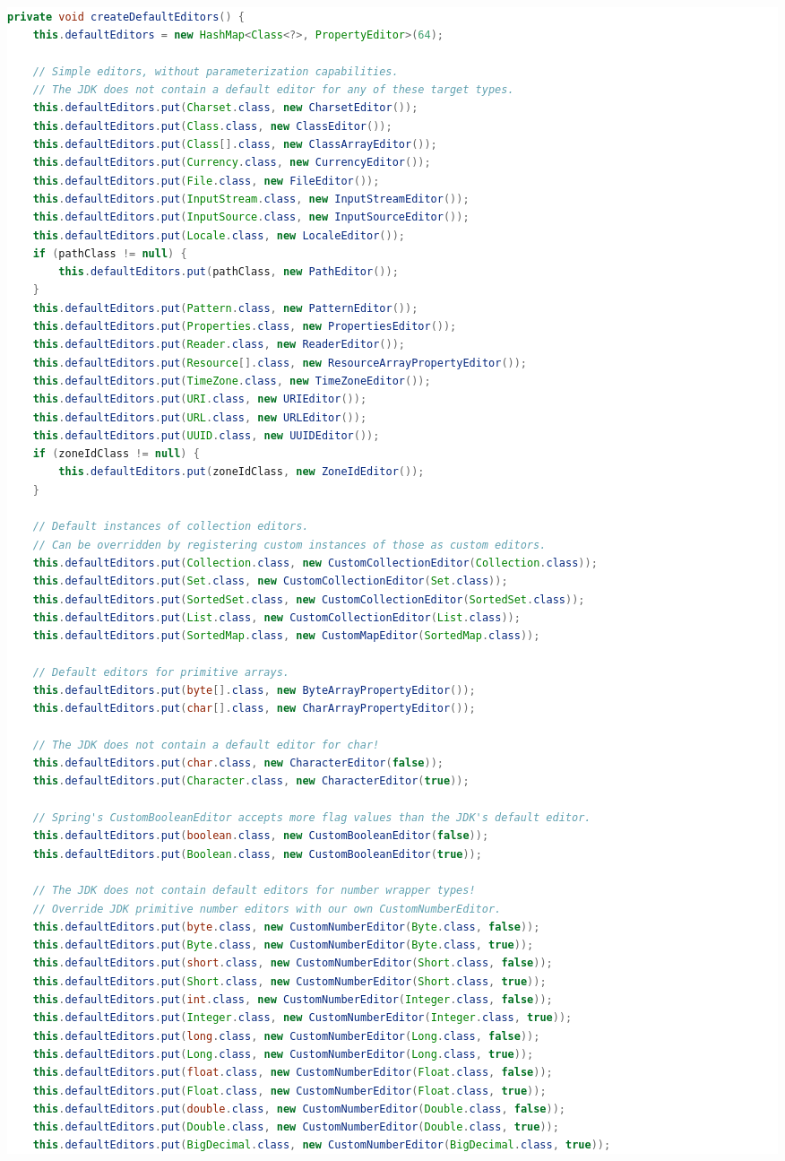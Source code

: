    ```Java
   private void createDefaultEditors() {
       this.defaultEditors = new HashMap<Class<?>, PropertyEditor>(64);

       // Simple editors, without parameterization capabilities.
       // The JDK does not contain a default editor for any of these target types.
       this.defaultEditors.put(Charset.class, new CharsetEditor());
       this.defaultEditors.put(Class.class, new ClassEditor());
       this.defaultEditors.put(Class[].class, new ClassArrayEditor());
       this.defaultEditors.put(Currency.class, new CurrencyEditor());
       this.defaultEditors.put(File.class, new FileEditor());
       this.defaultEditors.put(InputStream.class, new InputStreamEditor());
       this.defaultEditors.put(InputSource.class, new InputSourceEditor());
       this.defaultEditors.put(Locale.class, new LocaleEditor());
       if (pathClass != null) {
           this.defaultEditors.put(pathClass, new PathEditor());
       }
       this.defaultEditors.put(Pattern.class, new PatternEditor());
       this.defaultEditors.put(Properties.class, new PropertiesEditor());
       this.defaultEditors.put(Reader.class, new ReaderEditor());
       this.defaultEditors.put(Resource[].class, new ResourceArrayPropertyEditor());
       this.defaultEditors.put(TimeZone.class, new TimeZoneEditor());
       this.defaultEditors.put(URI.class, new URIEditor());
       this.defaultEditors.put(URL.class, new URLEditor());
       this.defaultEditors.put(UUID.class, new UUIDEditor());
       if (zoneIdClass != null) {
           this.defaultEditors.put(zoneIdClass, new ZoneIdEditor());
       }

       // Default instances of collection editors.
       // Can be overridden by registering custom instances of those as custom editors.
       this.defaultEditors.put(Collection.class, new CustomCollectionEditor(Collection.class));
       this.defaultEditors.put(Set.class, new CustomCollectionEditor(Set.class));
       this.defaultEditors.put(SortedSet.class, new CustomCollectionEditor(SortedSet.class));
       this.defaultEditors.put(List.class, new CustomCollectionEditor(List.class));
       this.defaultEditors.put(SortedMap.class, new CustomMapEditor(SortedMap.class));

       // Default editors for primitive arrays.
       this.defaultEditors.put(byte[].class, new ByteArrayPropertyEditor());
       this.defaultEditors.put(char[].class, new CharArrayPropertyEditor());

       // The JDK does not contain a default editor for char!
       this.defaultEditors.put(char.class, new CharacterEditor(false));
       this.defaultEditors.put(Character.class, new CharacterEditor(true));

       // Spring's CustomBooleanEditor accepts more flag values than the JDK's default editor.
       this.defaultEditors.put(boolean.class, new CustomBooleanEditor(false));
       this.defaultEditors.put(Boolean.class, new CustomBooleanEditor(true));

       // The JDK does not contain default editors for number wrapper types!
       // Override JDK primitive number editors with our own CustomNumberEditor.
       this.defaultEditors.put(byte.class, new CustomNumberEditor(Byte.class, false));
       this.defaultEditors.put(Byte.class, new CustomNumberEditor(Byte.class, true));
       this.defaultEditors.put(short.class, new CustomNumberEditor(Short.class, false));
       this.defaultEditors.put(Short.class, new CustomNumberEditor(Short.class, true));
       this.defaultEditors.put(int.class, new CustomNumberEditor(Integer.class, false));
       this.defaultEditors.put(Integer.class, new CustomNumberEditor(Integer.class, true));
       this.defaultEditors.put(long.class, new CustomNumberEditor(Long.class, false));
       this.defaultEditors.put(Long.class, new CustomNumberEditor(Long.class, true));
       this.defaultEditors.put(float.class, new CustomNumberEditor(Float.class, false));
       this.defaultEditors.put(Float.class, new CustomNumberEditor(Float.class, true));
       this.defaultEditors.put(double.class, new CustomNumberEditor(Double.class, false));
       this.defaultEditors.put(Double.class, new CustomNumberEditor(Double.class, true));
       this.defaultEditors.put(BigDecimal.class, new CustomNumberEditor(BigDecimal.class, true));
   ```